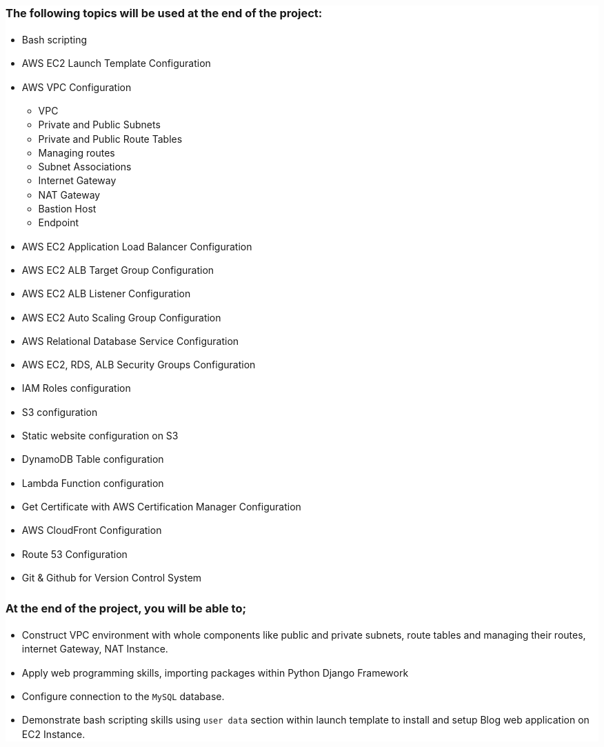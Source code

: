 ### The following topics will be used at the end of the project:

- Bash scripting

- AWS EC2 Launch Template Configuration

- AWS VPC Configuration

  - VPC
  - Private and Public Subnets
  - Private and Public Route Tables
  - Managing routes
  - Subnet Associations
  - Internet Gateway
  - NAT Gateway
  - Bastion Host
  - Endpoint

- AWS EC2 Application Load Balancer Configuration

- AWS EC2 ALB Target Group Configuration

- AWS EC2 ALB Listener Configuration

- AWS EC2 Auto Scaling Group Configuration

- AWS Relational Database Service Configuration

- AWS EC2, RDS, ALB Security Groups Configuration

- IAM Roles configuration

- S3 configuration

- Static website configuration on S3

- DynamoDB Table configuration

- Lambda Function configuration

- Get Certificate with AWS Certification Manager Configuration

- AWS CloudFront Configuration

- Route 53 Configuration

- Git & Github for Version Control System

### At the end of the project, you will be able to;

- Construct VPC environment with whole components like public and private subnets, route tables and managing their routes, internet Gateway, NAT Instance.

- Apply web programming skills, importing packages within Python Django Framework

- Configure connection to the `MySQL` database.

- Demonstrate bash scripting skills using `user data` section within launch template to install and setup Blog web application on EC2 Instance.
